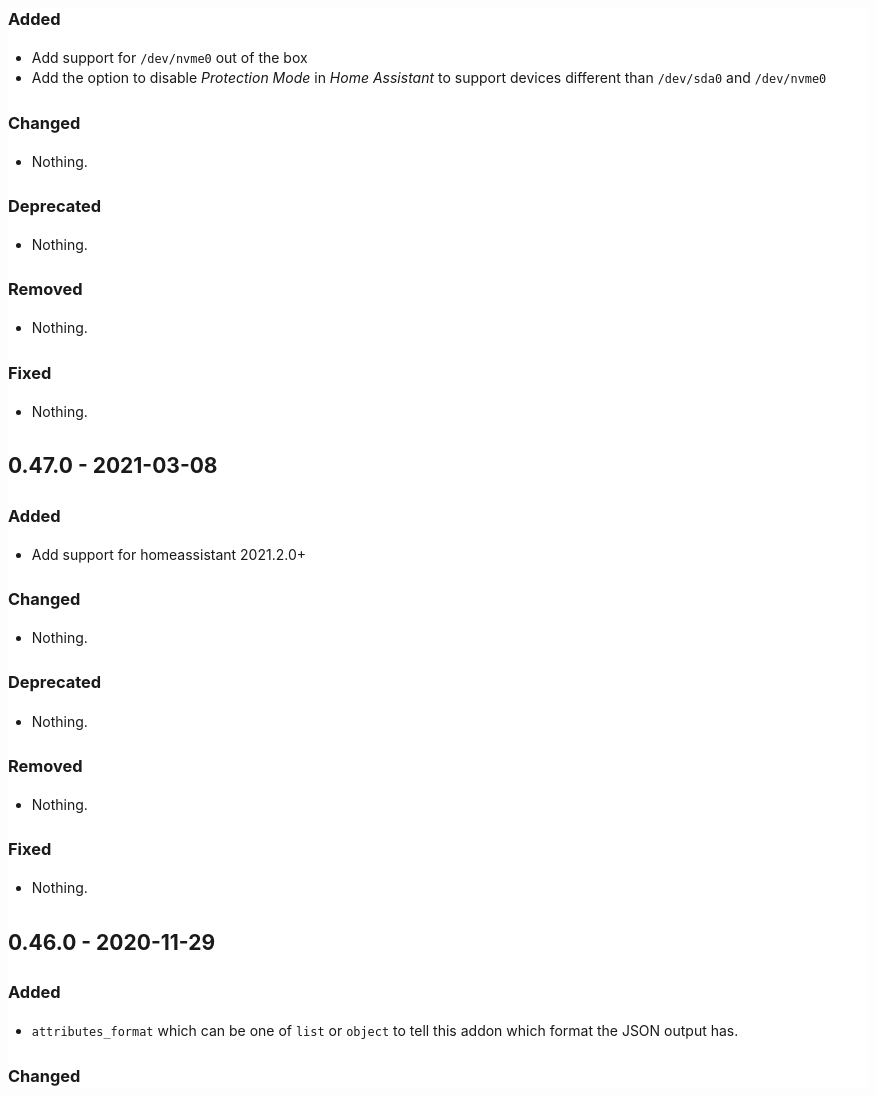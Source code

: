 ### Added

- Add support for `/dev/nvme0` out of the box
- Add the option to disable _Protection Mode_ in _Home Assistant_ to support devices different than `/dev/sda0` and `/dev/nvme0`

### Changed

- Nothing.

### Deprecated

- Nothing.

### Removed

- Nothing.

### Fixed

- Nothing.

## 0.47.0 - 2021-03-08

### Added

- Add support for homeassistant 2021.2.0+

### Changed

- Nothing.

### Deprecated

- Nothing.

### Removed

- Nothing.

### Fixed

- Nothing.

## 0.46.0 - 2020-11-29

### Added

- `attributes_format` which can be one of `list` or `object` to tell this addon which format the JSON output has.

### Changed
